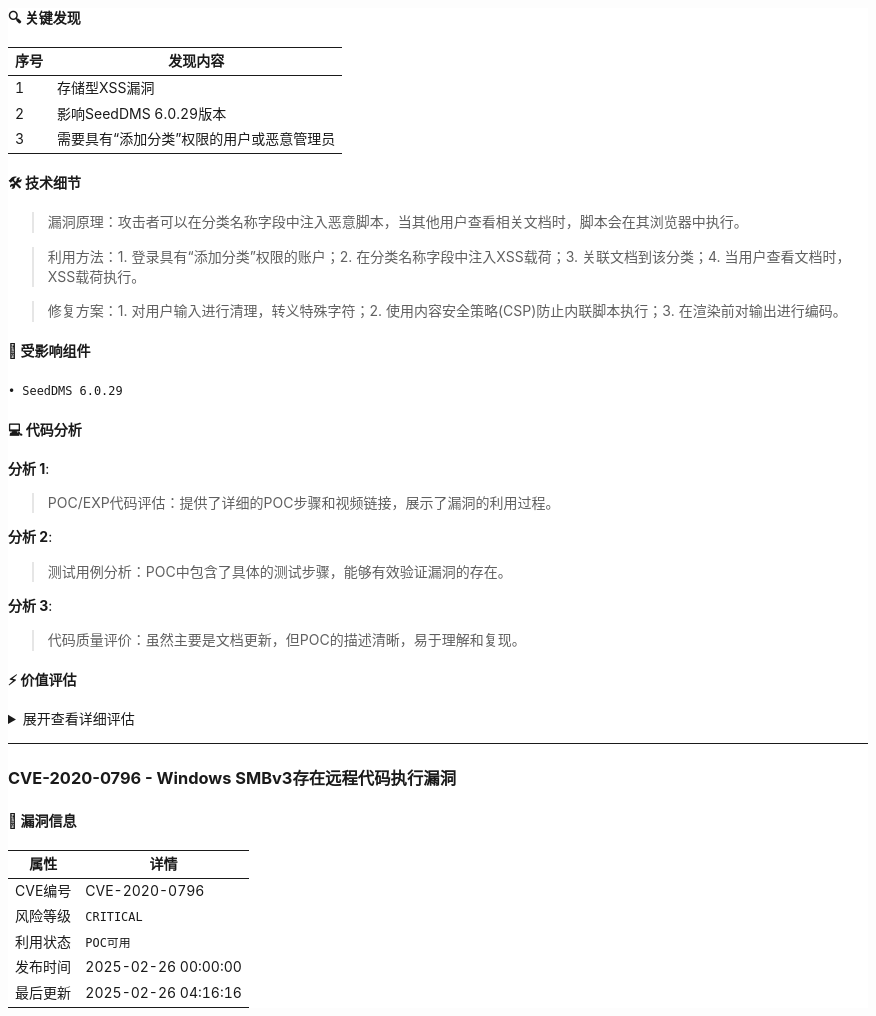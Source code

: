 #### 🔍 关键发现

| 序号 | 发现内容 |
|------|----------|
| 1 | 存储型XSS漏洞 |
| 2 | 影响SeedDMS 6.0.29版本 |
| 3 | 需要具有“添加分类”权限的用户或恶意管理员 |

#### 🛠️ 技术细节

> 漏洞原理：攻击者可以在分类名称字段中注入恶意脚本，当其他用户查看相关文档时，脚本会在其浏览器中执行。

> 利用方法：1. 登录具有“添加分类”权限的账户；2. 在分类名称字段中注入XSS载荷；3. 关联文档到该分类；4. 当用户查看文档时，XSS载荷执行。

> 修复方案：1. 对用户输入进行清理，转义特殊字符；2. 使用内容安全策略(CSP)防止内联脚本执行；3. 在渲染前对输出进行编码。


#### 🎯 受影响组件

```
• SeedDMS 6.0.29
```

#### 💻 代码分析

**分析 1**:
> POC/EXP代码评估：提供了详细的POC步骤和视频链接，展示了漏洞的利用过程。

**分析 2**:
> 测试用例分析：POC中包含了具体的测试步骤，能够有效验证漏洞的存在。

**分析 3**:
> 代码质量评价：虽然主要是文档更新，但POC的描述清晰，易于理解和复现。


#### ⚡ 价值评估

<details><summary>展开查看详细评估</summary></details>

---

### CVE-2020-0796 - Windows SMBv3存在远程代码执行漏洞

#### 📌 漏洞信息

| 属性 | 详情 |
|------|------|
| CVE编号 | CVE-2020-0796 |
| 风险等级 | `CRITICAL` |
| 利用状态 | `POC可用` |
| 发布时间 | 2025-02-26 00:00:00 |
| 最后更新 | 2025-02-26 04:16:16 |

